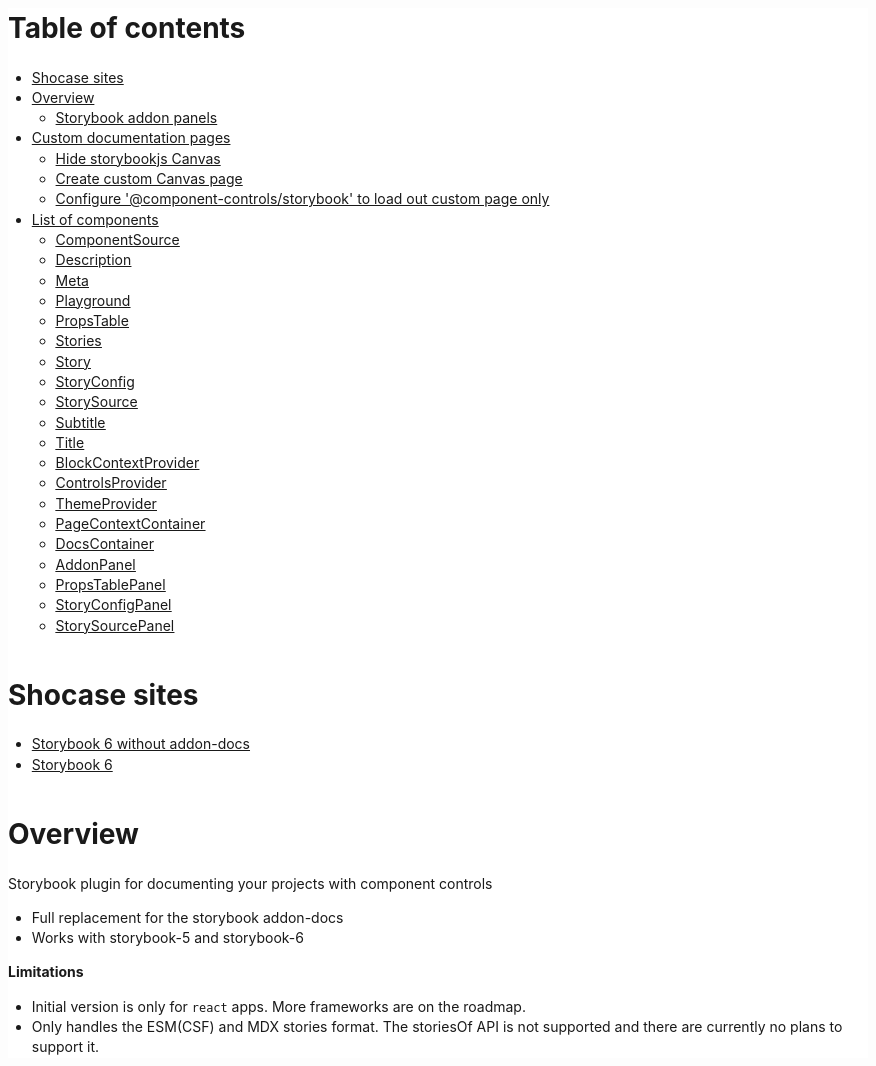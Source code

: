 # Table of contents

-   [Shocase sites](#shocase-sites)
-   [Overview](#overview)
    -   [Storybook addon panels](#storybook-addon-panels)
-   [Custom documentation pages](#custom-documentation-pages)
    -   [Hide storybookjs Canvas](#hide-storybookjs-canvas)
    -   [Create custom Canvas page](#create-custom-canvas-page)
    -   [Configure '@component-controls/storybook' to load out custom page only](#configure-component-controlsstorybook-to-load-out-custom-page-only)
-   [List of components](#list-of-components)
    -   [<ins>ComponentSource</ins>](#inscomponentsourceins)
    -   [<ins>Description</ins>](#insdescriptionins)
    -   [<ins>Meta</ins>](#insmetains)
    -   [<ins>Playground</ins>](#insplaygroundins)
    -   [<ins>PropsTable</ins>](#inspropstableins)
    -   [<ins>Stories</ins>](#insstoriesins)
    -   [<ins>Story</ins>](#insstoryins)
    -   [<ins>StoryConfig</ins>](#insstoryconfigins)
    -   [<ins>StorySource</ins>](#insstorysourceins)
    -   [<ins>Subtitle</ins>](#inssubtitleins)
    -   [<ins>Title</ins>](#institleins)
    -   [<ins>BlockContextProvider</ins>](#insblockcontextproviderins)
    -   [<ins>ControlsProvider</ins>](#inscontrolsproviderins)
    -   [<ins>ThemeProvider</ins>](#insthemeproviderins)
    -   [<ins>PageContextContainer</ins>](#inspagecontextcontainerins)
    -   [<ins>DocsContainer</ins>](#insdocscontainerins)
    -   [<ins>AddonPanel</ins>](#insaddonpanelins)
    -   [<ins>PropsTablePanel</ins>](#inspropstablepanelins)
    -   [<ins>StoryConfigPanel</ins>](#insstoryconfigpanelins)
    -   [<ins>StorySourcePanel</ins>](#insstorysourcepanelins)

# Shocase sites

-   [Storybook 6 without addon-docs](https://storybook.component-controls.com)
-   [Storybook 6](https://components-storybook-6.netlify.app/)

# Overview

Storybook plugin for documenting your projects with component controls

-   Full replacement for the storybook addon-docs
-   Works with storybook-5 and storybook-6

**Limitations**

-   Initial version is only for `react` apps. More frameworks are on the roadmap. 
-   Only handles the ESM(CSF) and MDX stories format. The storiesOf API is not supported and there are currently no plans to support it.
